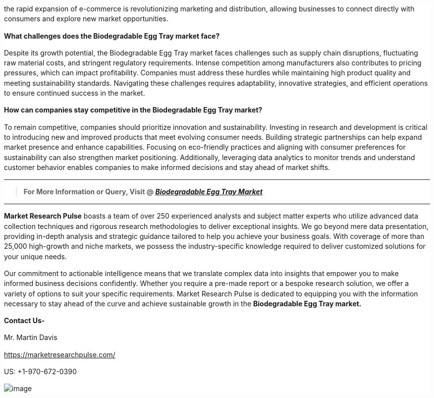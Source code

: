the rapid expansion of e-commerce is revolutionizing marketing and distribution, allowing businesses to connect directly with consumers and explore new market opportunities.</p><p><strong>What challenges does the Biodegradable Egg Tray market face?</strong></p><p>Despite its growth potential, the Biodegradable Egg Tray market faces challenges such as supply chain disruptions, fluctuating raw material costs, and stringent regulatory requirements. Intense competition among manufacturers also contributes to pricing pressures, which can impact profitability. Companies must address these hurdles while maintaining high product quality and meeting sustainability standards. Navigating these challenges requires adaptability, innovative strategies, and efficient operations to ensure continued success in the market.</p><p><strong>How can companies stay competitive in the Biodegradable Egg Tray market?</strong></p><p>To remain competitive, companies should prioritize innovation and sustainability. Investing in research and development is critical to introducing new and improved products that meet evolving consumer needs. Building strategic partnerships can help expand market presence and enhance capabilities. Focusing on eco-friendly practices and aligning with consumer preferences for sustainability can also strengthen market positioning. Additionally, leveraging data analytics to monitor trends and understand customer behavior enables companies to make informed decisions and stay ahead of market shifts.</p><hr /><blockquote><p><strong>For More Information or Query, Visit @&nbsp;<em><a href="https://marketresearchpulse.com/report/71895/biodegradable-egg-tray-market?utm_source=Linkedin&utm_medium=0119">Biodegradable Egg Tray Market</a></em></strong></p></blockquote><hr /><p><strong>Market Research Pulse</strong> boasts a team of over 250 experienced analysts and subject matter experts who utilize advanced data collection techniques and rigorous research methodologies to deliver exceptional insights. We go beyond mere data presentation, providing in-depth analysis and strategic guidance tailored to help you achieve your business goals. With coverage of more than 25,000 high-growth and niche markets, we possess the industry-specific knowledge required to deliver customized solutions for your unique needs.</p><p>Our commitment to actionable intelligence means that we translate complex data into insights that empower you to make informed business decisions confidently. Whether you require a pre-made report or a bespoke research solution, we offer a variety of options to suit your specific requirements. Market Research Pulse is dedicated to equipping you with the information necessary to stay ahead of the curve and achieve sustainable growth in the <strong>Biodegradable Egg Tray market.</strong></p><p><strong>Contact Us-</strong></p><p>Mr. Martin Davis</p><p>https://marketresearchpulse.com/</p><p>US: +1-970-672-0390</p>
![image](https://github.com/user-attachments/assets/7be77373-56d1-4a1b-96c0-07d2c5b751c9)
